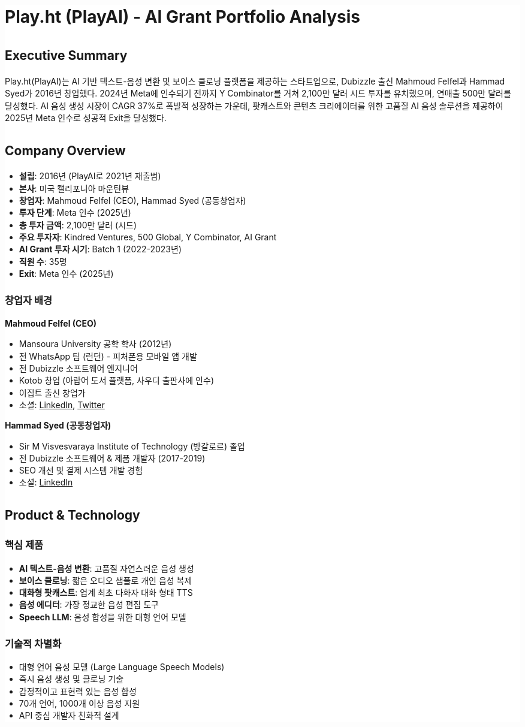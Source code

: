 # Play.ht (PlayAI) - AI Grant Portfolio Analysis

## Executive Summary
Play.ht(PlayAI)는 AI 기반 텍스트-음성 변환 및 보이스 클로닝 플랫폼을 제공하는 스타트업으로, Dubizzle 출신 Mahmoud Felfel과 Hammad Syed가 2016년 창업했다. 2024년 Meta에 인수되기 전까지 Y Combinator를 거쳐 2,100만 달러 시드 투자를 유치했으며, 연매출 500만 달러를 달성했다. AI 음성 생성 시장이 CAGR 37%로 폭발적 성장하는 가운데, 팟캐스트와 콘텐츠 크리에이터를 위한 고품질 AI 음성 솔루션을 제공하여 2025년 Meta 인수로 성공적 Exit을 달성했다.

## Company Overview
- **설립**: 2016년 (PlayAI로 2021년 재출범)
- **본사**: 미국 캘리포니아 마운틴뷰
- **창업자**: Mahmoud Felfel (CEO), Hammad Syed (공동창업자)
- **투자 단계**: Meta 인수 (2025년)
- **총 투자 금액**: 2,100만 달러 (시드)
- **주요 투자자**: Kindred Ventures, 500 Global, Y Combinator, AI Grant
- **AI Grant 투자 시기**: Batch 1 (2022-2023년)
- **직원 수**: 35명
- **Exit**: Meta 인수 (2025년)

### 창업자 배경
**Mahmoud Felfel (CEO)**
- Mansoura University 공학 학사 (2012년)
- 전 WhatsApp 팀 (런던) - 피처폰용 모바일 앱 개발
- 전 Dubizzle 소프트웨어 엔지니어
- Kotob 창업 (아랍어 도서 플랫폼, 사우디 출판사에 인수)
- 이집트 출신 창업가
- 소셜: [LinkedIn](https://www.linkedin.com/in/mahmoud-felfel/), [Twitter](https://x.com/_mfelfel)

**Hammad Syed (공동창업자)**
- Sir M Visvesvaraya Institute of Technology (방갈로르) 졸업
- 전 Dubizzle 소프트웨어 & 제품 개발자 (2017-2019)
- SEO 개선 및 결제 시스템 개발 경험
- 소셜: [LinkedIn](https://www.linkedin.com/in/syed-hammad-ahmed/)

## Product & Technology

### 핵심 제품
- **AI 텍스트-음성 변환**: 고품질 자연스러운 음성 생성
- **보이스 클로닝**: 짧은 오디오 샘플로 개인 음성 복제
- **대화형 팟캐스트**: 업계 최초 다화자 대화 형태 TTS
- **음성 에디터**: 가장 정교한 음성 편집 도구
- **Speech LLM**: 음성 합성을 위한 대형 언어 모델

### 기술적 차별화
- 대형 언어 음성 모델 (Large Language Speech Models)
- 즉시 음성 생성 및 클로닝 기술
- 감정적이고 표현력 있는 음성 합성
- 70개 언어, 1000개 이상 음성 지원
- API 중심 개발자 친화적 설계
